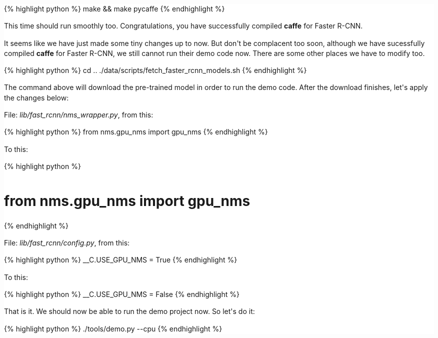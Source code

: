{% highlight python %}
make && make pycaffe
{% endhighlight %}

This time should run smoothly too. Congratulations, you have successfully compiled **caffe** for Faster R-CNN.

It seems like we have just made some tiny changes up to now. But don't be complacent too soon, although we have sucessfully compiled **caffe** for Faster R-CNN, we still cannot run their demo code now. There are some other places we have to modify too.

{% highlight python %}
cd ..
./data/scripts/fetch_faster_rcnn_models.sh
{% endhighlight %}

The command above will download the pre-trained model in order to run the demo code. After the download finishes, let's apply the changes below:

File: *lib/fast_rcnn/nms_wrapper.py*, from this:

{% highlight python %}
from nms.gpu_nms import gpu_nms
{% endhighlight %}

To this:

{% highlight python %}
# from nms.gpu_nms import gpu_nms
{% endhighlight %}


File: *lib/fast_rcnn/config.py*, from this:

{% highlight python %}
__C.USE_GPU_NMS = True
{% endhighlight %}

To this:

{% highlight python %}
__C.USE_GPU_NMS = False
{% endhighlight %}

That is it. We should now be able to run the demo project now. So let's do it:

{% highlight python %}
./tools/demo.py --cpu
{% endhighlight %}

<script async src="//pagead2.googlesyndication.com/pagead/js/adsbygoogle.js"></script>

<ins class="adsbygoogle"
     style="display:block"
     data-ad-client="ca-pub-3852793730107162"
     data-ad-slot="2275566366"
     data-ad-format="auto"></ins>
<script>
(adsbygoogle = window.adsbygoogle || []).push({});
</script>
